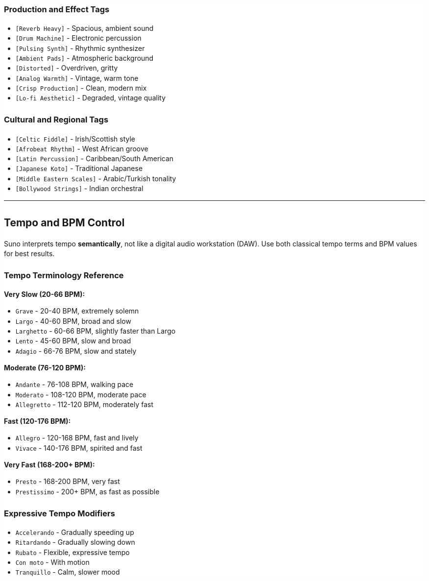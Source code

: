 ### Production and Effect Tags

- `[Reverb Heavy]` - Spacious, ambient sound
- `[Drum Machine]` - Electronic percussion
- `[Pulsing Synth]` - Rhythmic synthesizer
- `[Ambient Pads]` - Atmospheric background
- `[Distorted]` - Overdriven, gritty
- `[Analog Warmth]` - Vintage, warm tone
- `[Crisp Production]` - Clean, modern mix
- `[Lo-fi Aesthetic]` - Degraded, vintage quality

### Cultural and Regional Tags

- `[Celtic Fiddle]` - Irish/Scottish style
- `[Afrobeat Rhythm]` - West African groove
- `[Latin Percussion]` - Caribbean/South American
- `[Japanese Koto]` - Traditional Japanese
- `[Middle Eastern Scales]` - Arabic/Turkish tonality
- `[Bollywood Strings]` - Indian orchestral

---

## Tempo and BPM Control

Suno interprets tempo **semantically**, not like a digital audio workstation (DAW). Use both classical tempo terms and BPM values for best results.

### Tempo Terminology Reference

**Very Slow (20-66 BPM):**
- `Grave` - 20-40 BPM, extremely solemn
- `Largo` - 40-60 BPM, broad and slow
- `Larghetto` - 60-66 BPM, slightly faster than Largo
- `Lento` - 45-60 BPM, slow and broad
- `Adagio` - 66-76 BPM, slow and stately

**Moderate (76-120 BPM):**
- `Andante` - 76-108 BPM, walking pace
- `Moderato` - 108-120 BPM, moderate pace
- `Allegretto` - 112-120 BPM, moderately fast

**Fast (120-176 BPM):**
- `Allegro` - 120-168 BPM, fast and lively
- `Vivace` - 140-176 BPM, spirited and fast

**Very Fast (168-200+ BPM):**
- `Presto` - 168-200 BPM, very fast
- `Prestissimo` - 200+ BPM, as fast as possible

### Expressive Tempo Modifiers

- `Accelerando` - Gradually speeding up
- `Ritardando` - Gradually slowing down
- `Rubato` - Flexible, expressive tempo
- `Con moto` - With motion
- `Tranquillo` - Calm, slower mood
